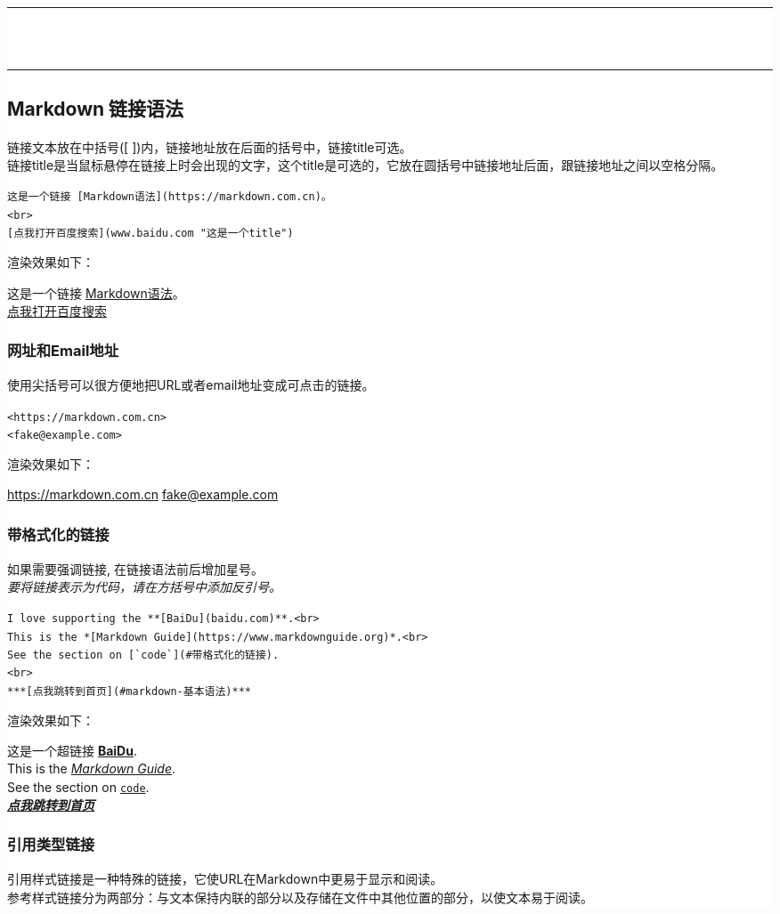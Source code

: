 
_________________
<br>
<br>

***
## Markdown 链接语法
链接文本放在中括号([ ])内，链接地址放在后面的括号中，链接title可选。
<br>
链接title是当鼠标悬停在链接上时会出现的文字，这个title是可选的，它放在圆括号中链接地址后面，跟链接地址之间以空格分隔。

    这是一个链接 [Markdown语法](https://markdown.com.cn)。
    <br>
    [点我打开百度搜索](www.baidu.com "这是一个title")

渲染效果如下：

这是一个链接 [Markdown语法](https://markdown.com.cn)。
<br>
[点我打开百度搜索](www.baidu.com "这是一个title")



### 网址和Email地址
使用尖括号可以很方便地把URL或者email地址变成可点击的链接。

    <https://markdown.com.cn>
    <fake@example.com>

渲染效果如下：

https://markdown.com.cn
fake@example.com

### 带格式化的链接
如果需要强调链接, 在链接语法前后增加星号。 
<br>
*要将链接表示为代码，请在方括号中添加反引号。*

    I love supporting the **[BaiDu](baidu.com)**.<br>
    This is the *[Markdown Guide](https://www.markdownguide.org)*.<br>
    See the section on [`code`](#带格式化的链接).
    <br>
    ***[点我跳转到首页](#markdown-基本语法)***
渲染效果如下：

这是一个超链接 **[BaiDu](https://www.baidu.com/)**.
<br>
This is the *[Markdown Guide](https://www.markdownguide.org)*.
<br>
See the section on [`code`](#带格式化的链接).
<br>
***[点我跳转到首页](#markdown-基本语法)***

### 引用类型链接
引用样式链接是一种特殊的链接，它使URL在Markdown中更易于显示和阅读。
<br>
参考样式链接分为两部分：与文本保持内联的部分以及存储在文件中其他位置的部分，以使文本易于阅读。


[1]: https://www.baidu.com/
[1]: https://www.baidu.com/ "百度"
[1]: https://www.baidu.com/ '百度'
[1]: https://www.baidu.com/ (百度)
[1]: <https://www.baidu.com/> "百度"
[1]: <https://www.baidu.com/> '百度'
[1]: <https://www.baidu.com/> (百度)